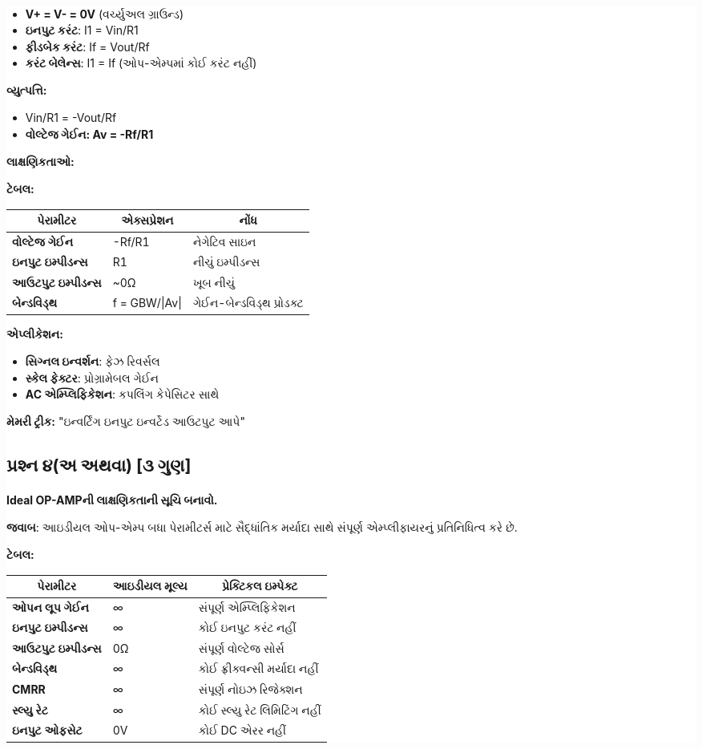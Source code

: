 - **V+ = V- = 0V** (વર્ચ્યુઅલ ગ્રાઉન્ડ)
- **ઇનપુટ કરંટ**: I1 = Vin/R1
- **ફીડબેક કરંટ**: If = Vout/Rf
- **કરંટ બેલેન્સ**: I1 = If (ઓપ-એમ્પમાં કોઈ કરંટ નહીં)

**વ્યુત્પત્તિ:**

- Vin/R1 = -Vout/Rf
- **વોલ્ટેજ ગેઈન: Av = -Rf/R1**

**લાક્ષણિકતાઓ:**

**ટેબલ:**

| પેરામીટર | એક્સપ્રેશન | નોંધ |
|-----------|------------|-----|
| **વોલ્ટેજ ગેઈન** | -Rf/R1 | નેગેટિવ સાઇન |
| **ઇનપુટ ઇમ્પીડન્સ** | R1 | નીચું ઇમ્પીડન્સ |
| **આઉટપુટ ઇમ્પીડન્સ** | ~0Ω | ખૂબ નીચું |
| **બેન્ડવિડ્થ** | f = GBW/\|Av\| | ગેઈન-બેન્ડવિડ્થ પ્રોડક્ટ |

**એપ્લીકેશન:**

- **સિગ્નલ ઇન્વર્શન**: ફેઝ રિવર્સલ
- **સ્કેલ ફેક્ટર**: પ્રોગ્રામેબલ ગેઈન
- **AC એમ્પ્લિફિકેશન**: કપલિંગ કેપેસિટર સાથે

**મેમરી ટ્રીક:** "ઇન્વર્ટિંગ ઇનપુટ ઇન્વર્ટેડ આઉટપુટ આપે"

## પ્રશ્ન ૪(અ અથવા) [૩ ગુણ]

**Ideal OP-AMPની લાક્ષણિકતાની સૂચિ બનાવો.**

**જવાબ**:
આઇડીયલ ઓપ-એમ્પ બધા પેરામીટર્સ માટે સૈદ્ધાંતિક મર્યાદા સાથે સંપૂર્ણ એમ્પ્લીફાયરનું પ્રતિનિધિત્વ કરે છે.

**ટેબલ:**

| પેરામીટર | આઇડીયલ મૂલ્ય | પ્રેક્ટિકલ ઇમ્પેક્ટ |
|-----------|-------------|------------------|
| **ઓપન લૂપ ગેઈન** | ∞ | સંપૂર્ણ એમ્પ્લિફિકેશન |
| **ઇનપુટ ઇમ્પીડન્સ** | ∞ | કોઈ ઇનપુટ કરંટ નહીં |
| **આઉટપુટ ઇમ્પીડન્સ** | 0Ω | સંપૂર્ણ વોલ્ટેજ સોર્સ |
| **બેન્ડવિડ્થ** | ∞ | કોઈ ફ્રીક્વન્સી મર્યાદા નહીં |
| **CMRR** | ∞ | સંપૂર્ણ નોઇઝ રિજેક્શન |
| **સ્લ્યુ રેટ** | ∞ | કોઈ સ્લ્યુ રેટ લિમિટિંગ નહીં |
| **ઇનપુટ ઓફસેટ** | 0V | કોઈ DC એરર નહીં |

